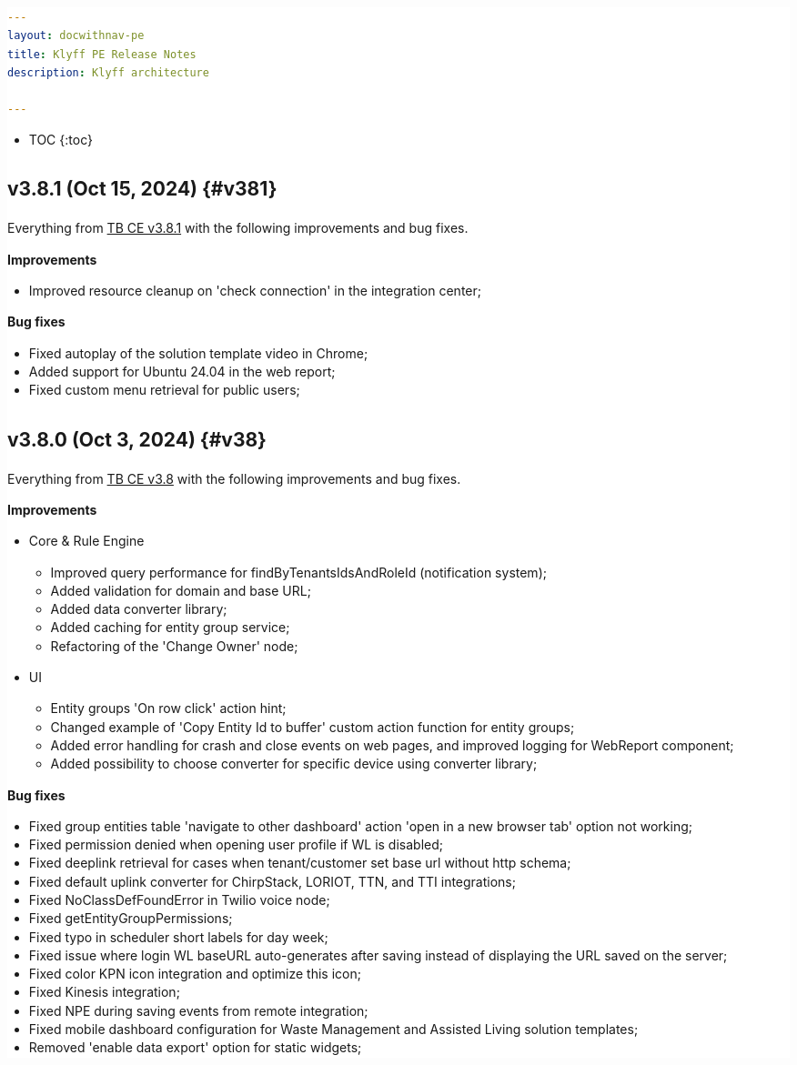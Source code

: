 ```yaml
---
layout: docwithnav-pe
title: Klyff PE Release Notes
description: Klyff architecture

---
```


* TOC
{:toc}

## v3.8.1 (Oct 15, 2024) {#v381}

Everything from [TB CE v3.8.1](https://github.com/thingsboard/thingsboard/releases/tag/v3.8.1) with the following improvements and bug fixes.

**Improvements**

* Improved resource cleanup on 'check connection' in the integration center;

**Bug fixes**

* Fixed autoplay of the solution template video in Chrome;
* Added support for Ubuntu 24.04 in the web report;
* Fixed custom menu retrieval for public users;

## v3.8.0 (Oct 3, 2024) {#v38}

Everything from [TB CE v3.8](https://github.com/thingsboard/thingsboard/releases/tag/v3.8) with the following improvements and bug fixes.

**Improvements**

* Core & Rule Engine

  * Improved query performance for findByTenantsIdsAndRoleId (notification system);
  * Added validation for domain and base URL;
  * Added data converter library;
  * Added caching for entity group service;
  * Refactoring of the 'Change Owner' node;

* UI

  * Entity groups 'On row click' action hint;
  * Changed example of 'Copy Entity Id to buffer' custom action function for entity groups;
  * Added error handling for crash and close events on web pages, and improved logging for WebReport component;
  * Added possibility to choose converter for specific device using converter library;

**Bug fixes**

  * Fixed group entities table 'navigate to other dashboard' action 'open in a new browser tab' option not working;
  * Fixed permission denied when opening user profile if WL is disabled;
  * Fixed deeplink retrieval for cases when tenant/customer set base url without http schema;
  * Fixed default uplink converter for ChirpStack, LORIOT, TTN, and TTI integrations;
  * Fixed NoClassDefFoundError in Twilio voice node;
  * Fixed getEntityGroupPermissions;
  * Fixed typo in scheduler short labels for day week;
  * Fixed issue where login WL baseURL auto-generates after saving instead of displaying the URL saved on the server;
  * Fixed color KPN icon integration and optimize this icon;
  * Fixed Kinesis integration;
  * Fixed NPE during saving events from remote integration;
  * Fixed mobile dashboard configuration for Waste Management and Assisted Living solution templates;
  * Removed 'enable data export' option for static widgets;